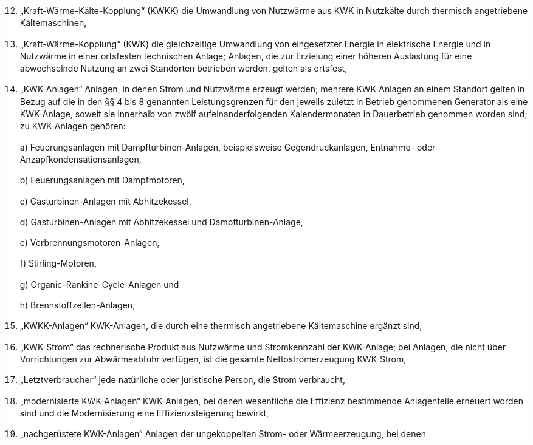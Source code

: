12. „Kraft-Wärme-Kälte-Kopplung“ (KWKK) die Umwandlung von Nutzwärme aus
    KWK in Nutzkälte durch thermisch angetriebene Kältemaschinen,


13. „Kraft-Wärme-Kopplung“ (KWK) die gleichzeitige Umwandlung von
    eingesetzter Energie in elektrische Energie und in Nutzwärme in einer
    ortsfesten technischen Anlage; Anlagen, die zur Erzielung einer
    höheren Auslastung für eine abwechselnde Nutzung an zwei Standorten
    betrieben werden, gelten als ortsfest,


14. „KWK-Anlagen“ Anlagen, in denen Strom und Nutzwärme erzeugt werden;
    mehrere KWK-Anlagen an einem Standort gelten in Bezug auf die in den
    §§ 4 bis 8 genannten Leistungsgrenzen für den jeweils zuletzt in
    Betrieb genommenen Generator als eine KWK-Anlage, soweit sie innerhalb
    von zwölf aufeinanderfolgenden Kalendermonaten in Dauerbetrieb
    genommen worden sind; zu KWK-Anlagen gehören:

    a)  Feuerungsanlagen mit Dampfturbinen-Anlagen, beispielsweise
        Gegendruckanlagen, Entnahme- oder Anzapfkondensationsanlagen,


    b)  Feuerungsanlagen mit Dampfmotoren,


    c)  Gasturbinen-Anlagen mit Abhitzekessel,


    d)  Gasturbinen-Anlagen mit Abhitzekessel und Dampfturbinen-Anlage,


    e)  Verbrennungsmotoren-Anlagen,


    f)  Stirling-Motoren,


    g)  Organic-Rankine-Cycle-Anlagen und


    h)  Brennstoffzellen-Anlagen,





15. „KWKK-Anlagen“ KWK-Anlagen, die durch eine thermisch angetriebene
    Kältemaschine ergänzt sind,


16. „KWK-Strom“ das rechnerische Produkt aus Nutzwärme und Stromkennzahl
    der KWK-Anlage; bei Anlagen, die nicht über Vorrichtungen zur
    Abwärmeabfuhr verfügen, ist die gesamte Nettostromerzeugung KWK-Strom,


17. „Letztverbraucher“ jede natürliche oder juristische Person, die Strom
    verbraucht,


18. „modernisierte KWK-Anlagen“ KWK-Anlagen, bei denen wesentliche die
    Effizienz bestimmende Anlagenteile erneuert worden sind und die
    Modernisierung eine Effizienzsteigerung bewirkt,


19. „nachgerüstete KWK-Anlagen“ Anlagen der ungekoppelten Strom- oder
    Wärmeerzeugung, bei denen
